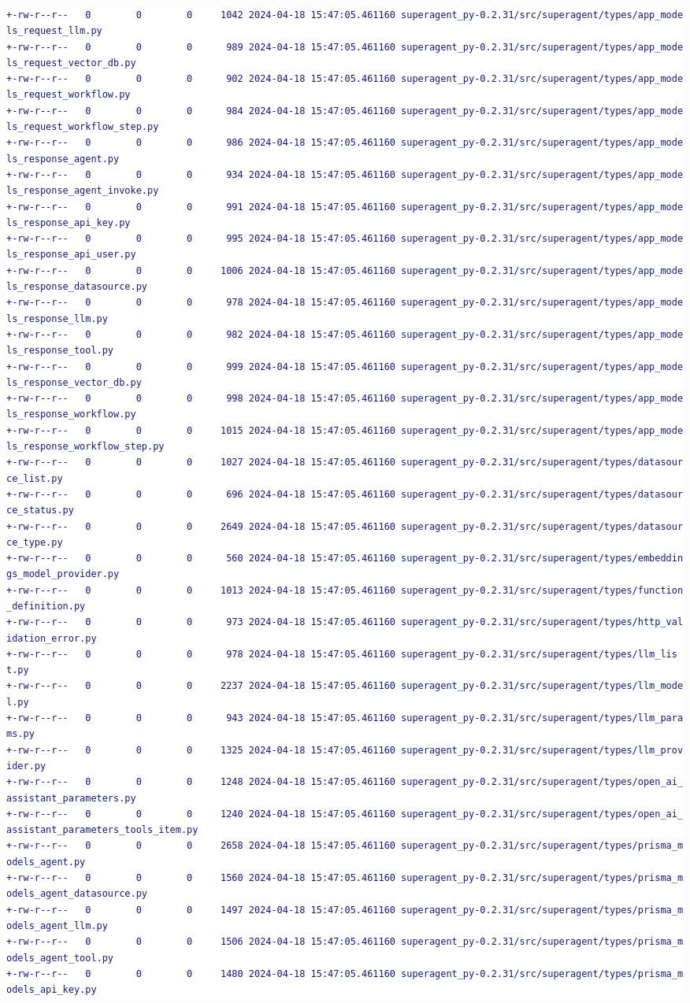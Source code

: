 ```diff
+-rw-r--r--   0        0        0     1042 2024-04-18 15:47:05.461160 superagent_py-0.2.31/src/superagent/types/app_models_request_llm.py
+-rw-r--r--   0        0        0      989 2024-04-18 15:47:05.461160 superagent_py-0.2.31/src/superagent/types/app_models_request_vector_db.py
+-rw-r--r--   0        0        0      902 2024-04-18 15:47:05.461160 superagent_py-0.2.31/src/superagent/types/app_models_request_workflow.py
+-rw-r--r--   0        0        0      984 2024-04-18 15:47:05.461160 superagent_py-0.2.31/src/superagent/types/app_models_request_workflow_step.py
+-rw-r--r--   0        0        0      986 2024-04-18 15:47:05.461160 superagent_py-0.2.31/src/superagent/types/app_models_response_agent.py
+-rw-r--r--   0        0        0      934 2024-04-18 15:47:05.461160 superagent_py-0.2.31/src/superagent/types/app_models_response_agent_invoke.py
+-rw-r--r--   0        0        0      991 2024-04-18 15:47:05.461160 superagent_py-0.2.31/src/superagent/types/app_models_response_api_key.py
+-rw-r--r--   0        0        0      995 2024-04-18 15:47:05.461160 superagent_py-0.2.31/src/superagent/types/app_models_response_api_user.py
+-rw-r--r--   0        0        0     1006 2024-04-18 15:47:05.461160 superagent_py-0.2.31/src/superagent/types/app_models_response_datasource.py
+-rw-r--r--   0        0        0      978 2024-04-18 15:47:05.461160 superagent_py-0.2.31/src/superagent/types/app_models_response_llm.py
+-rw-r--r--   0        0        0      982 2024-04-18 15:47:05.461160 superagent_py-0.2.31/src/superagent/types/app_models_response_tool.py
+-rw-r--r--   0        0        0      999 2024-04-18 15:47:05.461160 superagent_py-0.2.31/src/superagent/types/app_models_response_vector_db.py
+-rw-r--r--   0        0        0      998 2024-04-18 15:47:05.461160 superagent_py-0.2.31/src/superagent/types/app_models_response_workflow.py
+-rw-r--r--   0        0        0     1015 2024-04-18 15:47:05.461160 superagent_py-0.2.31/src/superagent/types/app_models_response_workflow_step.py
+-rw-r--r--   0        0        0     1027 2024-04-18 15:47:05.461160 superagent_py-0.2.31/src/superagent/types/datasource_list.py
+-rw-r--r--   0        0        0      696 2024-04-18 15:47:05.461160 superagent_py-0.2.31/src/superagent/types/datasource_status.py
+-rw-r--r--   0        0        0     2649 2024-04-18 15:47:05.461160 superagent_py-0.2.31/src/superagent/types/datasource_type.py
+-rw-r--r--   0        0        0      560 2024-04-18 15:47:05.461160 superagent_py-0.2.31/src/superagent/types/embeddings_model_provider.py
+-rw-r--r--   0        0        0     1013 2024-04-18 15:47:05.461160 superagent_py-0.2.31/src/superagent/types/function_definition.py
+-rw-r--r--   0        0        0      973 2024-04-18 15:47:05.461160 superagent_py-0.2.31/src/superagent/types/http_validation_error.py
+-rw-r--r--   0        0        0      978 2024-04-18 15:47:05.461160 superagent_py-0.2.31/src/superagent/types/llm_list.py
+-rw-r--r--   0        0        0     2237 2024-04-18 15:47:05.461160 superagent_py-0.2.31/src/superagent/types/llm_model.py
+-rw-r--r--   0        0        0      943 2024-04-18 15:47:05.461160 superagent_py-0.2.31/src/superagent/types/llm_params.py
+-rw-r--r--   0        0        0     1325 2024-04-18 15:47:05.461160 superagent_py-0.2.31/src/superagent/types/llm_provider.py
+-rw-r--r--   0        0        0     1248 2024-04-18 15:47:05.461160 superagent_py-0.2.31/src/superagent/types/open_ai_assistant_parameters.py
+-rw-r--r--   0        0        0     1240 2024-04-18 15:47:05.461160 superagent_py-0.2.31/src/superagent/types/open_ai_assistant_parameters_tools_item.py
+-rw-r--r--   0        0        0     2658 2024-04-18 15:47:05.461160 superagent_py-0.2.31/src/superagent/types/prisma_models_agent.py
+-rw-r--r--   0        0        0     1560 2024-04-18 15:47:05.461160 superagent_py-0.2.31/src/superagent/types/prisma_models_agent_datasource.py
+-rw-r--r--   0        0        0     1497 2024-04-18 15:47:05.461160 superagent_py-0.2.31/src/superagent/types/prisma_models_agent_llm.py
+-rw-r--r--   0        0        0     1506 2024-04-18 15:47:05.461160 superagent_py-0.2.31/src/superagent/types/prisma_models_agent_tool.py
+-rw-r--r--   0        0        0     1480 2024-04-18 15:47:05.461160 superagent_py-0.2.31/src/superagent/types/prisma_models_api_key.py
```